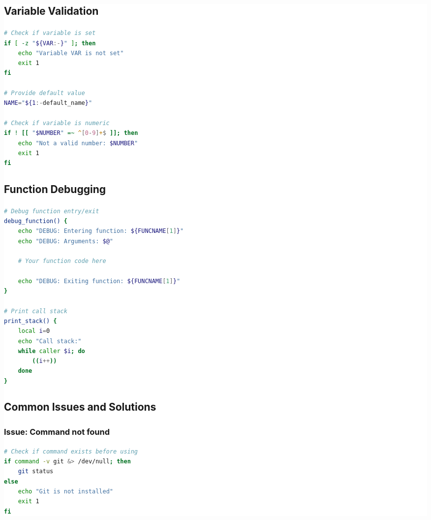 ## Variable Validation
```bash
# Check if variable is set
if [ -z "${VAR:-}" ]; then
    echo "Variable VAR is not set"
    exit 1
fi

# Provide default value
NAME="${1:-default_name}"

# Check if variable is numeric
if ! [[ "$NUMBER" =~ ^[0-9]+$ ]]; then
    echo "Not a valid number: $NUMBER"
    exit 1
fi
```

## Function Debugging
```bash
# Debug function entry/exit
debug_function() {
    echo "DEBUG: Entering function: ${FUNCNAME[1]}"
    echo "DEBUG: Arguments: $@"
    
    # Your function code here
    
    echo "DEBUG: Exiting function: ${FUNCNAME[1]}"
}

# Print call stack
print_stack() {
    local i=0
    echo "Call stack:"
    while caller $i; do
        ((i++))
    done
}
```

## Common Issues and Solutions

### Issue: Command not found
```bash
# Check if command exists before using
if command -v git &> /dev/null; then
    git status
else
    echo "Git is not installed"
    exit 1
fi
```
